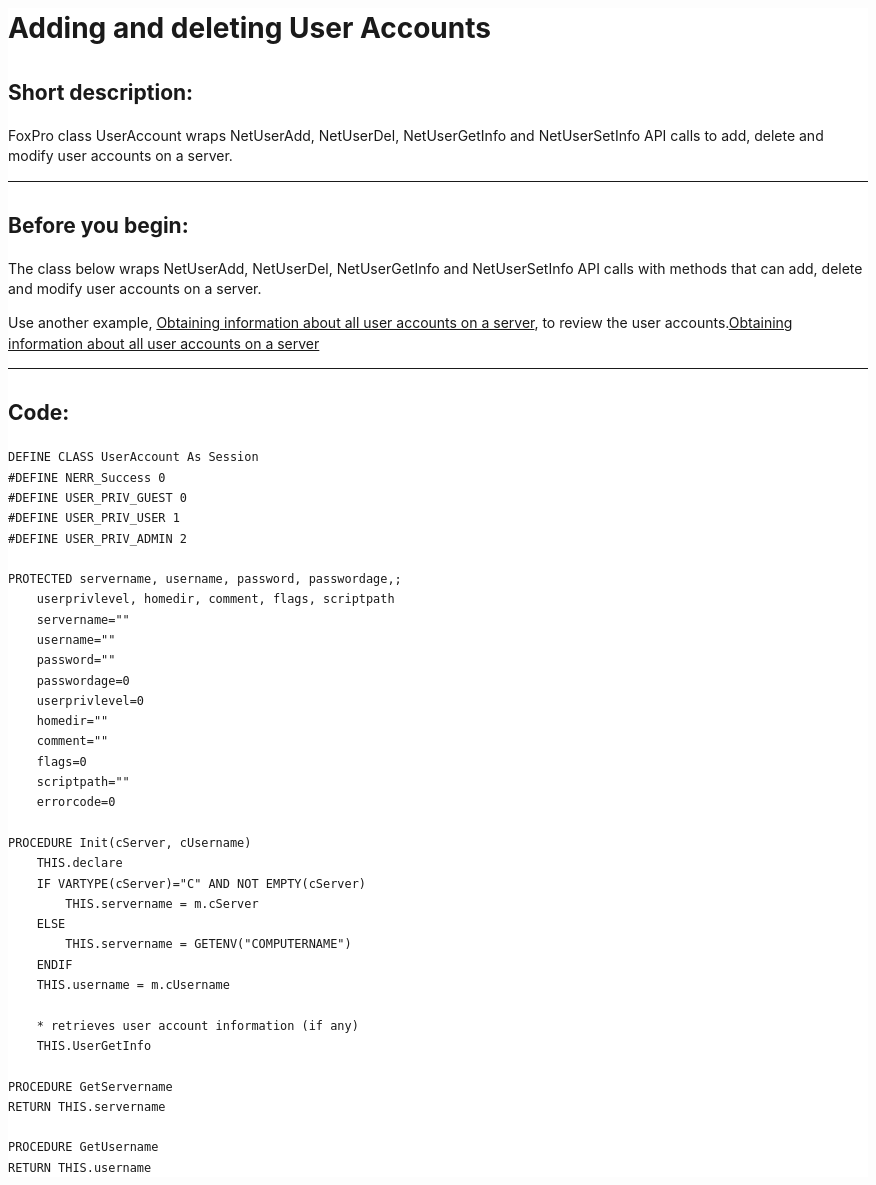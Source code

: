 <link rel="stylesheet" type="text/css" href="../css/win32api.css">  
<link rel="stylesheet" href="https://cdnjs.cloudflare.com/ajax/libs/font-awesome/4.7.0/css/font-awesome.min.css">

# Adding and deleting User Accounts

## Short description:
FoxPro class UserAccount wraps NetUserAdd, NetUserDel, NetUserGetInfo and NetUserSetInfo API calls to add, delete and modify user accounts on a server.  
***  


## Before you begin:
The class below wraps NetUserAdd, NetUserDel, NetUserGetInfo and NetUserSetInfo API calls with methods that can add, delete and modify user accounts on a server.  

Use another example, <a href="?example=249">Obtaining information about all user accounts on a server</a>, to review the user accounts.[Obtaining information about all user accounts on a server](sample_249.md)  
  
***  


## Code:
```foxpro  
DEFINE CLASS UserAccount As Session
#DEFINE NERR_Success 0
#DEFINE USER_PRIV_GUEST 0
#DEFINE USER_PRIV_USER 1
#DEFINE USER_PRIV_ADMIN 2

PROTECTED servername, username, password, passwordage,;
	userprivlevel, homedir, comment, flags, scriptpath
	servername=""
	username=""
	password=""
	passwordage=0
	userprivlevel=0
	homedir=""
	comment=""
	flags=0
	scriptpath=""
	errorcode=0

PROCEDURE Init(cServer, cUsername)
	THIS.declare
	IF VARTYPE(cServer)="C" AND NOT EMPTY(cServer)
		THIS.servername = m.cServer
	ELSE
		THIS.servername = GETENV("COMPUTERNAME")
	ENDIF
	THIS.username = m.cUsername
	
	* retrieves user account information (if any)
	THIS.UserGetInfo

PROCEDURE GetServername
RETURN THIS.servername

PROCEDURE GetUsername
RETURN THIS.username

```